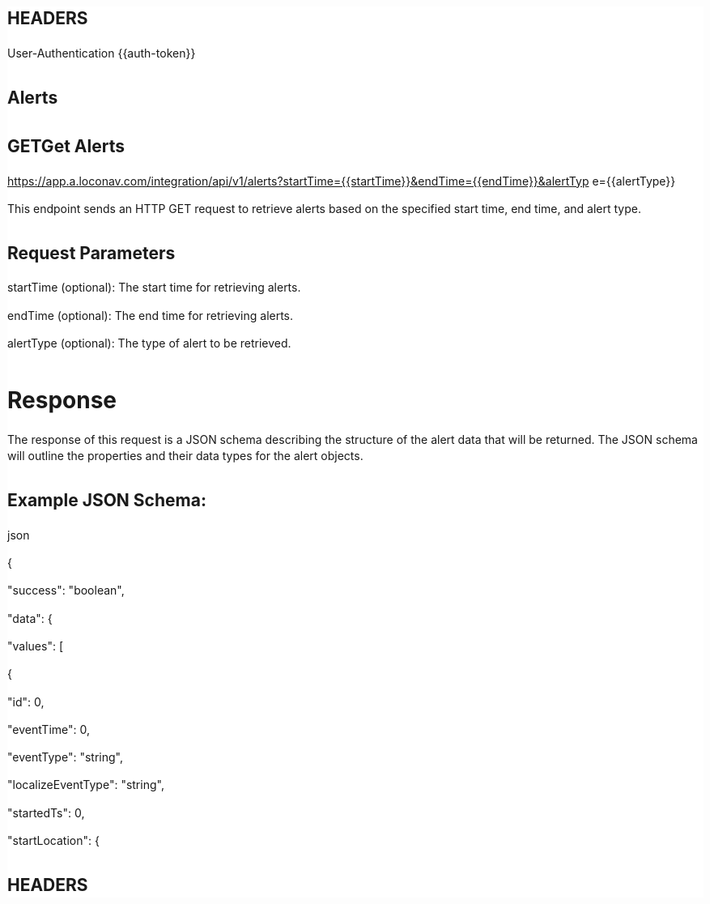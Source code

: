 ## HEADERS

User-Authentication {{auth-token}}

## Alerts

## GETGet Alerts

https://app.a.loconav.com/integration/api/v1/alerts?startTime={{startTime}}&endTime={{endTime}}&alertTyp e={{alertType}}

This endpoint sends an HTTP GET request to retrieve alerts based on the specified start time, end time, and alert type.

## Request Parameters

startTime (optional): The start time for retrieving alerts.

endTime (optional): The end time for retrieving alerts.

alertType (optional): The type of alert to be retrieved.

# Response

The response of this request is a JSON schema describing the structure of the alert data that will be returned. The JSON schema will outline the properties and their data types for the alert objects.

## Example JSON Schema:

json

{

"success": "boolean",

"data": {

"values": [

{

"id": 0,

"eventTime": 0,

"eventType": "string",

"localizeEventType": "string",

"startedTs": 0,

"startLocation": {

## HEADERS
